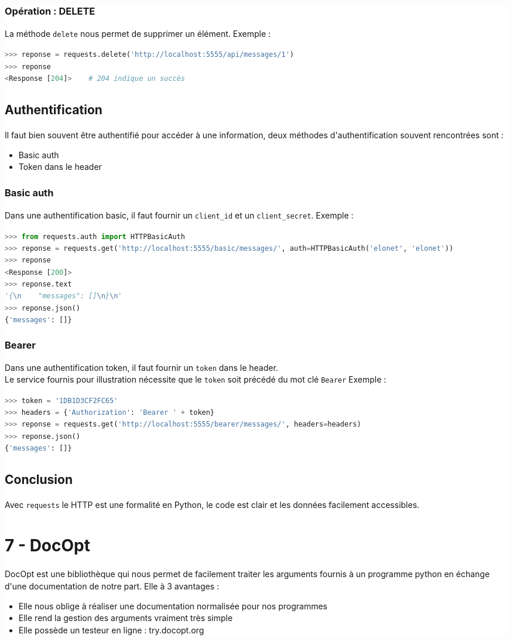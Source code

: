 ```python
```

### Opération : DELETE
La méthode `delete` nous permet de supprimer un élément.
Exemple :
```python
>>> reponse = requests.delete('http://localhost:5555/api/messages/1')
>>> reponse
<Response [204]>    # 204 indique un succès
```
## Authentification
Il faut bien souvent être authentifié pour accéder à une information, deux méthodes d'authentification souvent rencontrées sont :
 - Basic auth
 - Token dans le header

### Basic auth
Dans une authentification basic, il faut fournir un `client_id` et un `client_secret`.
Exemple :
```python
>>> from requests.auth import HTTPBasicAuth
>>> reponse = requests.get('http://localhost:5555/basic/messages/', auth=HTTPBasicAuth('elonet', 'elonet'))
>>> reponse
<Response [200]>
>>> reponse.text
'{\n    "messages": []\n}\n'
>>> reponse.json()
{'messages': []}
```

### Bearer
Dans une authentification token, il faut fournir un `token` dans le header.<br>
Le service fournis pour illustration nécessite que le `token` soit précédé du mot clé `Bearer`
Exemple : 
```python
>>> token = '1DB1D3CF2FC65'
>>> headers = {'Authorization': 'Bearer ' + token}
>>> reponse = requests.get('http://localhost:5555/bearer/messages/', headers=headers)
>>> reponse.json()
{'messages': []}
```

## Conclusion
Avec `requests` le HTTP est une formalité en Python, le code est clair et les données facilement accessibles.

# 7 - DocOpt
DocOpt est une bibliothèque qui nous permet de facilement traiter les arguments fournis à un programme python en échange d'une documentation de notre part.
Elle à 3 avantages :
- Elle nous oblige à réaliser une documentation normalisée pour nos programmes 
- Elle rend la gestion des arguments vraiment très simple
- Elle possède un testeur en ligne : try.docopt.org
